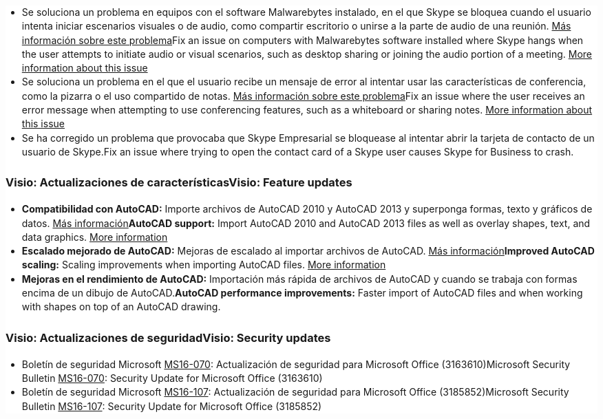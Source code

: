 -   <span data-ttu-id="2bbd4-p110">Se soluciona un problema en equipos con el software Malwarebytes instalado, en el que Skype se bloquea cuando el usuario intenta iniciar escenarios visuales o de audio, como compartir escritorio o unirse a la parte de audio de una reunión. [Más información sobre este problema](https://support.microsoft.com/kb/3165866)</span><span class="sxs-lookup"><span data-stu-id="2bbd4-p110">Fix an issue on computers with Malwarebytes software installed where Skype hangs when the user attempts to initiate audio or visual scenarios, such as desktop sharing or joining the audio portion of a meeting. [More information about this issue](https://support.microsoft.com/kb/3165866)</span></span>
-   <span data-ttu-id="2bbd4-p111">Se soluciona un problema en el que el usuario recibe un mensaje de error al intentar usar las características de conferencia, como la pizarra o el uso compartido de notas. [Más información sobre este problema](https://support.microsoft.com/kb/3165438)</span><span class="sxs-lookup"><span data-stu-id="2bbd4-p111">Fix an issue where the user receives an error message when attempting to use conferencing features, such as a whiteboard or sharing notes. [More information about this issue](https://support.microsoft.com/kb/3165438)</span></span>
-   <span data-ttu-id="2bbd4-237">Se ha corregido un problema que provocaba que Skype Empresarial se bloquease al intentar abrir la tarjeta de contacto de un usuario de Skype.</span><span class="sxs-lookup"><span data-stu-id="2bbd4-237">Fix an issue where trying to open the contact card of a Skype user causes Skype for Business to crash.</span></span>

### <a name="visio-feature-updates"></a><span data-ttu-id="2bbd4-238">Visio: Actualizaciones de características</span><span class="sxs-lookup"><span data-stu-id="2bbd4-238">Visio: Feature updates</span></span>
-   <span data-ttu-id="2bbd4-p112">**Compatibilidad con AutoCAD:** Importe archivos de AutoCAD 2010 y AutoCAD 2013 y superponga formas, texto y gráficos de datos. [Más información](https://support.office.com/article/f3e09e21-f064-46cb-acd0-cf97cc3677cc)</span><span class="sxs-lookup"><span data-stu-id="2bbd4-p112">**AutoCAD support:** Import AutoCAD 2010 and AutoCAD 2013 files as well as overlay shapes, text, and data graphics. [More information](https://support.office.com/article/f3e09e21-f064-46cb-acd0-cf97cc3677cc)</span></span>
-   <span data-ttu-id="2bbd4-p113">**Escalado mejorado de AutoCAD:** Mejoras de escalado al importar archivos de AutoCAD. [Más información](https://support.office.com/article/92c153ca-0122-4857-bd18-3d9033ff3dc5)</span><span class="sxs-lookup"><span data-stu-id="2bbd4-p113">**Improved AutoCAD scaling:** Scaling improvements when importing AutoCAD files. [More information](https://support.office.com/article/92c153ca-0122-4857-bd18-3d9033ff3dc5)</span></span>
-   <span data-ttu-id="2bbd4-243">**Mejoras en el rendimiento de AutoCAD:** Importación más rápida de archivos de AutoCAD y cuando se trabaja con formas encima de un dibujo de AutoCAD.</span><span class="sxs-lookup"><span data-stu-id="2bbd4-243">**AutoCAD performance improvements:** Faster import of AutoCAD files and when working with shapes on top of an AutoCAD drawing.</span></span>

### <a name="visio-security-updates"></a><span data-ttu-id="2bbd4-244">Visio: Actualizaciones de seguridad</span><span class="sxs-lookup"><span data-stu-id="2bbd4-244">Visio: Security updates</span></span>
-   <span data-ttu-id="2bbd4-245">Boletín de seguridad Microsoft [MS16-070](https://technet.microsoft.com/library/security/ms16-070): Actualización de seguridad para Microsoft Office (3163610)</span><span class="sxs-lookup"><span data-stu-id="2bbd4-245">Microsoft Security Bulletin [MS16-070](https://technet.microsoft.com/library/security/ms16-070): Security Update for Microsoft Office (3163610)</span></span>
-   <span data-ttu-id="2bbd4-246">Boletín de seguridad Microsoft [MS16-107](https://technet.microsoft.com/library/security/ms16-107): Actualización de seguridad para Microsoft Office (3185852)</span><span class="sxs-lookup"><span data-stu-id="2bbd4-246">Microsoft Security Bulletin [MS16-107](https://technet.microsoft.com/library/security/ms16-107): Security Update for Microsoft Office (3185852)</span></span>
